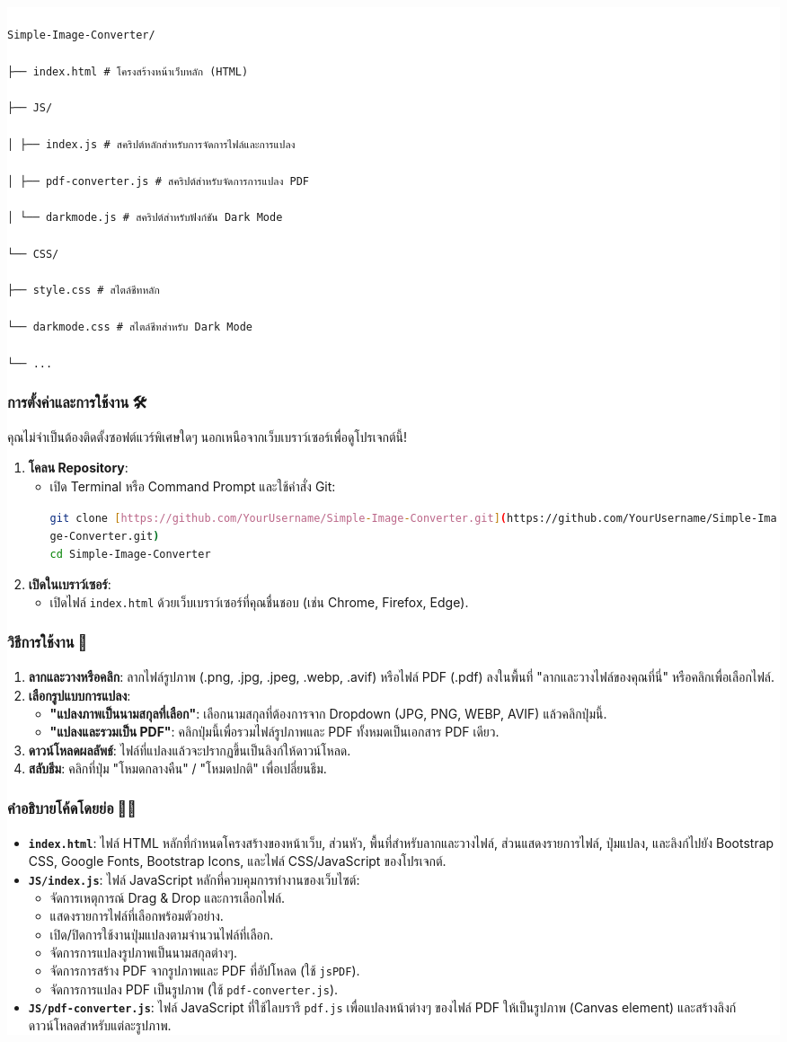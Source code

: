 
```

Simple-Image-Converter/

├── index.html # โครงสร้างหน้าเว็บหลัก (HTML)

├── JS/

│ ├── index.js # สคริปต์หลักสำหรับการจัดการไฟล์และการแปลง

│ ├── pdf-converter.js # สคริปต์สำหรับจัดการการแปลง PDF

│ └── darkmode.js # สคริปต์สำหรับฟังก์ชัน Dark Mode

└── CSS/

├── style.css # สไตล์ชีทหลัก

└── darkmode.css # สไตล์ชีทสำหรับ Dark Mode

└── ...

```

### การตั้งค่าและการใช้งาน 🛠️

คุณไม่จำเป็นต้องติดตั้งซอฟต์แวร์พิเศษใดๆ นอกเหนือจากเว็บเบราว์เซอร์เพื่อดูโปรเจกต์นี้!

1.  **โคลน Repository**:
    * เปิด Terminal หรือ Command Prompt และใช้คำสั่ง Git:
        ```bash
        git clone [https://github.com/YourUsername/Simple-Image-Converter.git](https://github.com/YourUsername/Simple-Image-Converter.git)
        cd Simple-Image-Converter
        ```
2.  **เปิดในเบราว์เซอร์**:
    * เปิดไฟล์ `index.html` ด้วยเว็บเบราว์เซอร์ที่คุณชื่นชอบ (เช่น Chrome, Firefox, Edge).

### วิธีการใช้งาน 🚀

1.  **ลากและวางหรือคลิก**: ลากไฟล์รูปภาพ (.png, .jpg, .jpeg, .webp, .avif) หรือไฟล์ PDF (.pdf) ลงในพื้นที่ "ลากและวางไฟล์ของคุณที่นี่" หรือคลิกเพื่อเลือกไฟล์.
2.  **เลือกรูปแบบการแปลง**:
    * **"แปลงภาพเป็นนามสกุลที่เลือก"**: เลือกนามสกุลที่ต้องการจาก Dropdown (JPG, PNG, WEBP, AVIF) แล้วคลิกปุ่มนี้.
    * **"แปลงและรวมเป็น PDF"**: คลิกปุ่มนี้เพื่อรวมไฟล์รูปภาพและ PDF ทั้งหมดเป็นเอกสาร PDF เดียว.
3.  **ดาวน์โหลดผลลัพธ์**: ไฟล์ที่แปลงแล้วจะปรากฏขึ้นเป็นลิงก์ให้ดาวน์โหลด.
4.  **สลับธีม**: คลิกที่ปุ่ม "โหมดกลางคืน" / "โหมดปกติ" เพื่อเปลี่ยนธีม.

### คำอธิบายโค้ดโดยย่อ 🧑‍💻

* **`index.html`**: ไฟล์ HTML หลักที่กำหนดโครงสร้างของหน้าเว็บ, ส่วนหัว, พื้นที่สำหรับลากและวางไฟล์, ส่วนแสดงรายการไฟล์, ปุ่มแปลง, และลิงก์ไปยัง Bootstrap CSS, Google Fonts, Bootstrap Icons, และไฟล์ CSS/JavaScript ของโปรเจกต์.
* **`JS/index.js`**: ไฟล์ JavaScript หลักที่ควบคุมการทำงานของเว็บไซต์:
    * จัดการเหตุการณ์ Drag & Drop และการเลือกไฟล์.
    * แสดงรายการไฟล์ที่เลือกพร้อมตัวอย่าง.
    * เปิด/ปิดการใช้งานปุ่มแปลงตามจำนวนไฟล์ที่เลือก.
    * จัดการการแปลงรูปภาพเป็นนามสกุลต่างๆ.
    * จัดการการสร้าง PDF จากรูปภาพและ PDF ที่อัปโหลด (ใช้ `jsPDF`).
    * จัดการการแปลง PDF เป็นรูปภาพ (ใช้ `pdf-converter.js`).
* **`JS/pdf-converter.js`**: ไฟล์ JavaScript ที่ใช้ไลบรารี `pdf.js` เพื่อแปลงหน้าต่างๆ ของไฟล์ PDF ให้เป็นรูปภาพ (Canvas element) และสร้างลิงก์ดาวน์โหลดสำหรับแต่ละรูปภาพ.